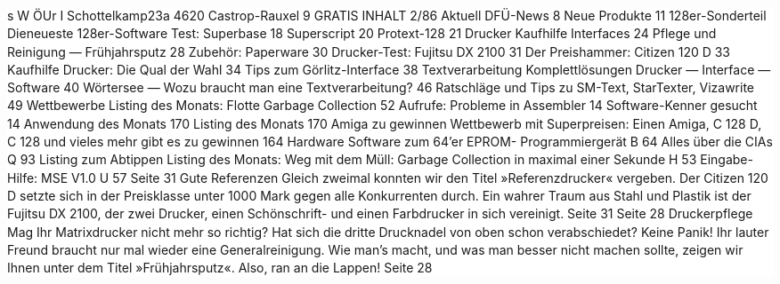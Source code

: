 s W ÖUr I	Schottelkamp23a
4620 Castrop-Rauxel 9
GRATIS
INHALT
2/86
Aktuell
DFÜ-News	8
Neue Produkte	11
128er-Sonderteil
Dieneueste 128er-Software
Test: Superbase	18
Superscript	20
Protext-128	21
Drucker
Kaufhilfe Interfaces	24
Pflege und Reinigung —
Frühjahrsputz	28
Zubehör: Paperware	30
Drucker-Test:
Fujitsu DX 2100	31
Der Preishammer:
Citizen 120 D	33
Kaufhilfe Drucker: Die Qual der Wahl	34
Tips zum Görlitz-Interface	38
Textverarbeitung
Komplettlösungen Drucker — Interface — Software	40
Wörtersee — Wozu braucht man eine Textverarbeitung? 46
Ratschläge und Tips zu
SM-Text, StarTexter, Vizawrite 49
Wettbewerbe
Listing des Monats:
Flotte Garbage Collection	52
Aufrufe:
Probleme in Assembler	14
Software-Kenner gesucht	14
Anwendung des Monats	170
Listing des Monats	170
Amiga zu gewinnen
Wettbewerb mit
Superpreisen:
Einen Amiga, C 128 D, C 128 und vieles mehr gibt es zu gewinnen	164
Hardware
Software zum 64’er EPROM-
Programmiergerät B	64
Alles über die CIAs Q	93
Listing zum Abtippen
Listing des Monats:
Weg mit dem Müll: Garbage
Collection in maximal einer Sekunde H	53
Eingabe-Hilfe: MSE V1.0 U 57
Seite 31
Gute Referenzen
Gleich zweimal konnten wir den Titel »Referenzdrucker« vergeben. Der Citizen 120 D setzte sich in der Preisklasse unter 1000 Mark gegen alle Konkurrenten durch. Ein wahrer Traum aus Stahl und Plastik ist der Fujitsu DX 2100, der zwei Drucker, einen Schönschrift- und einen Farbdrucker in sich vereinigt.
Seite 31
Seite 28
Druckerpflege
Mag Ihr Matrixdrucker nicht mehr so richtig? Hat sich die dritte Drucknadel von oben schon verabschiedet? Keine Panik! Ihr lauter Freund braucht nur mal wieder eine Generalreinigung. Wie man’s macht, und was man besser nicht machen sollte, zeigen wir Ihnen unter dem Titel »Frühjahrsputz«. Also, ran an die Lappen!
Seite 28